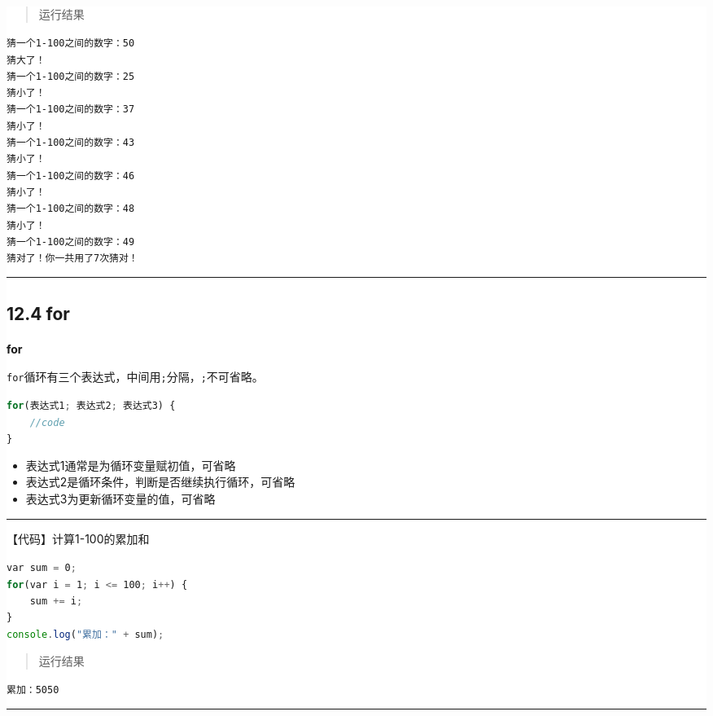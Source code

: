 > 运行结果

```
猜一个1-100之间的数字：50
猜大了！
猜一个1-100之间的数字：25
猜小了！
猜一个1-100之间的数字：37
猜小了！
猜一个1-100之间的数字：43
猜小了！
猜一个1-100之间的数字：46
猜小了！
猜一个1-100之间的数字：48
猜小了！
猜一个1-100之间的数字：49
猜对了！你一共用了7次猜对！
```

---

<div style="page-break-after: always;"></div>

## 12.4 for

**for**

`for`循环有三个表达式，中间用`;`分隔，`;`不可省略。

```js
for(表达式1; 表达式2; 表达式3) {
    //code
}
```

- 表达式1通常是为循环变量赋初值，可省略
- 表达式2是循环条件，判断是否继续执行循环，可省略
- 表达式3为更新循环变量的值，可省略

---

【代码】计算1-100的累加和

```js
var sum = 0;
for(var i = 1; i <= 100; i++) {
    sum += i;
}
console.log("累加：" + sum);
```

> 运行结果

```
累加：5050
```

---